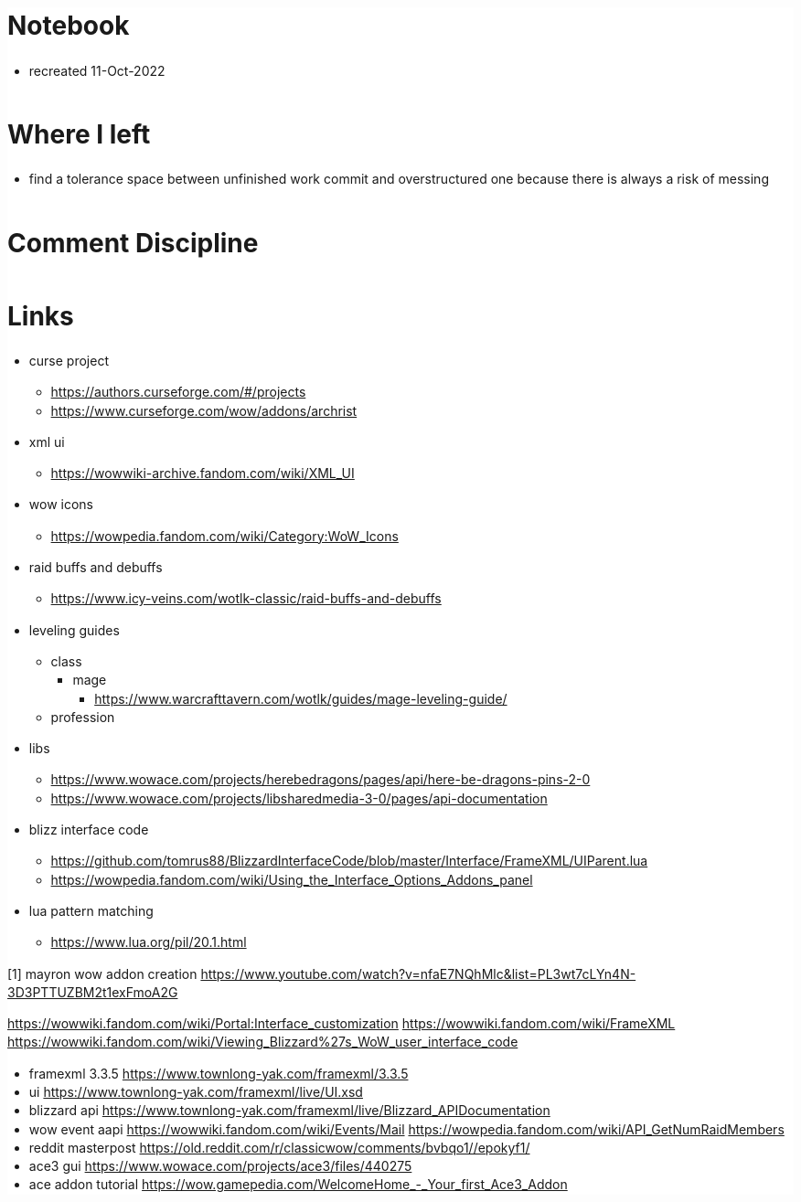 # Notebook
- recreated 11-Oct-2022


# Where I left
- find a tolerance space between unfinished work commit and overstructured one because there is always a risk of messing 

# Comment Discipline

# Links


- curse project
    - https://authors.curseforge.com/#/projects
    - https://www.curseforge.com/wow/addons/archrist

- xml ui
    - https://wowwiki-archive.fandom.com/wiki/XML_UI

- wow icons
    - https://wowpedia.fandom.com/wiki/Category:WoW_Icons

- raid buffs and debuffs
    - https://www.icy-veins.com/wotlk-classic/raid-buffs-and-debuffs

- leveling guides
    - class
        - mage
            - https://www.warcrafttavern.com/wotlk/guides/mage-leveling-guide/
    - profession

- libs
    - https://www.wowace.com/projects/herebedragons/pages/api/here-be-dragons-pins-2-0
    - https://www.wowace.com/projects/libsharedmedia-3-0/pages/api-documentation

- blizz interface code
    - https://github.com/tomrus88/BlizzardInterfaceCode/blob/master/Interface/FrameXML/UIParent.lua
    - https://wowpedia.fandom.com/wiki/Using_the_Interface_Options_Addons_panel

- lua pattern matching
    - https://www.lua.org/pil/20.1.html

[1] mayron wow addon creation
https://www.youtube.com/watch?v=nfaE7NQhMlc&list=PL3wt7cLYn4N-3D3PTTUZBM2t1exFmoA2G

https://wowwiki.fandom.com/wiki/Portal:Interface_customization
https://wowwiki.fandom.com/wiki/FrameXML
https://wowwiki.fandom.com/wiki/Viewing_Blizzard%27s_WoW_user_interface_code
- framexml 3.3.5
https://www.townlong-yak.com/framexml/3.3.5
- ui
https://www.townlong-yak.com/framexml/live/UI.xsd
- blizzard api
https://www.townlong-yak.com/framexml/live/Blizzard_APIDocumentation
- wow event aapi
    https://wowwiki.fandom.com/wiki/Events/Mail
    https://wowpedia.fandom.com/wiki/API_GetNumRaidMembers
- reddit masterpost
https://old.reddit.com/r/classicwow/comments/bvbqo1//epokyf1/
- ace3 gui
https://www.wowace.com/projects/ace3/files/440275
- ace addon tutorial
https://wow.gamepedia.com/WelcomeHome_-_Your_first_Ace3_Addon